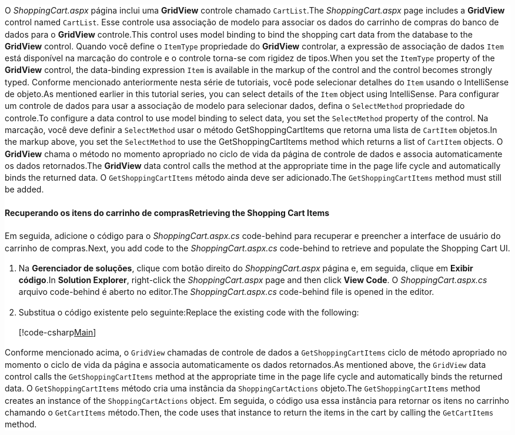 <span data-ttu-id="d4b10-233">O *ShoppingCart.aspx* página inclui uma **GridView** controle chamado `CartList`.</span><span class="sxs-lookup"><span data-stu-id="d4b10-233">The *ShoppingCart.aspx* page includes a **GridView** control named `CartList`.</span></span> <span data-ttu-id="d4b10-234">Esse controle usa associação de modelo para associar os dados do carrinho de compras do banco de dados para o **GridView** controle.</span><span class="sxs-lookup"><span data-stu-id="d4b10-234">This control uses model binding to bind the shopping cart data from the database to the **GridView** control.</span></span> <span data-ttu-id="d4b10-235">Quando você define o `ItemType` propriedade do **GridView** controlar, a expressão de associação de dados `Item` está disponível na marcação do controle e o controle torna-se com rigidez de tipos.</span><span class="sxs-lookup"><span data-stu-id="d4b10-235">When you set the `ItemType` property of the **GridView** control, the data-binding expression `Item` is available in the markup of the control and the control becomes strongly typed.</span></span> <span data-ttu-id="d4b10-236">Conforme mencionado anteriormente nesta série de tutoriais, você pode selecionar detalhes do `Item` usando o IntelliSense de objeto.</span><span class="sxs-lookup"><span data-stu-id="d4b10-236">As mentioned earlier in this tutorial series, you can select details of the `Item` object using IntelliSense.</span></span> <span data-ttu-id="d4b10-237">Para configurar um controle de dados para usar a associação de modelo para selecionar dados, defina o `SelectMethod` propriedade do controle.</span><span class="sxs-lookup"><span data-stu-id="d4b10-237">To configure a data control to use model binding to select data, you set the `SelectMethod` property of the control.</span></span> <span data-ttu-id="d4b10-238">Na marcação, você deve definir a `SelectMethod` usar o método GetShoppingCartItems que retorna uma lista de `CartItem` objetos.</span><span class="sxs-lookup"><span data-stu-id="d4b10-238">In the markup above, you set the `SelectMethod` to use the GetShoppingCartItems method which returns a list of `CartItem` objects.</span></span> <span data-ttu-id="d4b10-239">O **GridView** chama o método no momento apropriado no ciclo de vida da página de controle de dados e associa automaticamente os dados retornados.</span><span class="sxs-lookup"><span data-stu-id="d4b10-239">The **GridView** data control calls the method at the appropriate time in the page life cycle and automatically binds the returned data.</span></span> <span data-ttu-id="d4b10-240">O `GetShoppingCartItems` método ainda deve ser adicionado.</span><span class="sxs-lookup"><span data-stu-id="d4b10-240">The `GetShoppingCartItems` method must still be added.</span></span>

#### <a name="retrieving-the-shopping-cart-items"></a><span data-ttu-id="d4b10-241">Recuperando os itens do carrinho de compras</span><span class="sxs-lookup"><span data-stu-id="d4b10-241">Retrieving the Shopping Cart Items</span></span>

<span data-ttu-id="d4b10-242">Em seguida, adicione o código para o *ShoppingCart.aspx.cs* code-behind para recuperar e preencher a interface de usuário do carrinho de compras.</span><span class="sxs-lookup"><span data-stu-id="d4b10-242">Next, you add code to the *ShoppingCart.aspx.cs* code-behind to retrieve and populate the Shopping Cart UI.</span></span>

1. <span data-ttu-id="d4b10-243">Na **Gerenciador de soluções**, clique com botão direito do *ShoppingCart.aspx* página e, em seguida, clique em **Exibir código**.</span><span class="sxs-lookup"><span data-stu-id="d4b10-243">In **Solution Explorer**, right-click the *ShoppingCart.aspx* page and then click **View Code**.</span></span> <span data-ttu-id="d4b10-244">O *ShoppingCart.aspx.cs* arquivo code-behind é aberto no editor.</span><span class="sxs-lookup"><span data-stu-id="d4b10-244">The *ShoppingCart.aspx.cs* code-behind file is opened in the editor.</span></span>
2. <span data-ttu-id="d4b10-245">Substitua o código existente pelo seguinte:</span><span class="sxs-lookup"><span data-stu-id="d4b10-245">Replace the existing code with the following:</span></span>  

    [!code-csharp[Main](shopping-cart/samples/sample6.cs)]

<span data-ttu-id="d4b10-246">Conforme mencionado acima, o `GridView` chamadas de controle de dados a `GetShoppingCartItems` ciclo de método apropriado no momento o ciclo de vida da página e associa automaticamente os dados retornados.</span><span class="sxs-lookup"><span data-stu-id="d4b10-246">As mentioned above, the `GridView` data control calls the `GetShoppingCartItems` method at the appropriate time in the page life cycle and automatically binds the returned data.</span></span> <span data-ttu-id="d4b10-247">O `GetShoppingCartItems` método cria uma instância da `ShoppingCartActions` objeto.</span><span class="sxs-lookup"><span data-stu-id="d4b10-247">The `GetShoppingCartItems` method creates an instance of the `ShoppingCartActions` object.</span></span> <span data-ttu-id="d4b10-248">Em seguida, o código usa essa instância para retornar os itens no carrinho chamando o `GetCartItems` método.</span><span class="sxs-lookup"><span data-stu-id="d4b10-248">Then, the code uses that instance to return the items in the cart by calling the `GetCartItems` method.</span></span>
